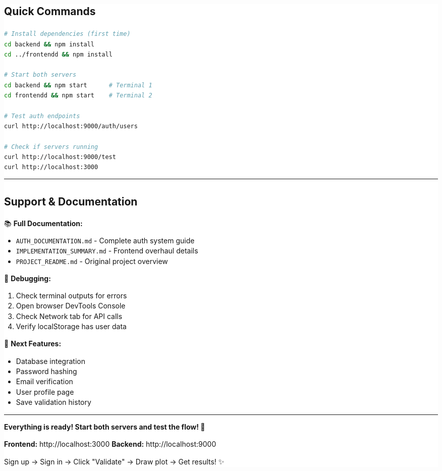 ## Quick Commands

```bash
# Install dependencies (first time)
cd backend && npm install
cd ../frontendd && npm install

# Start both servers
cd backend && npm start      # Terminal 1
cd frontendd && npm start    # Terminal 2

# Test auth endpoints
curl http://localhost:9000/auth/users

# Check if servers running
curl http://localhost:9000/test
curl http://localhost:3000
```

---

## Support & Documentation

📚 **Full Documentation:**

- `AUTH_DOCUMENTATION.md` - Complete auth system guide
- `IMPLEMENTATION_SUMMARY.md` - Frontend overhaul details
- `PROJECT_README.md` - Original project overview

🐛 **Debugging:**

1. Check terminal outputs for errors
2. Open browser DevTools Console
3. Check Network tab for API calls
4. Verify localStorage has user data

🎯 **Next Features:**

- Database integration
- Password hashing
- Email verification
- User profile page
- Save validation history

---

**Everything is ready! Start both servers and test the flow! 🚀**

**Frontend:** http://localhost:3000
**Backend:** http://localhost:9000

Sign up → Sign in → Click "Validate" → Draw plot → Get results! ✨
